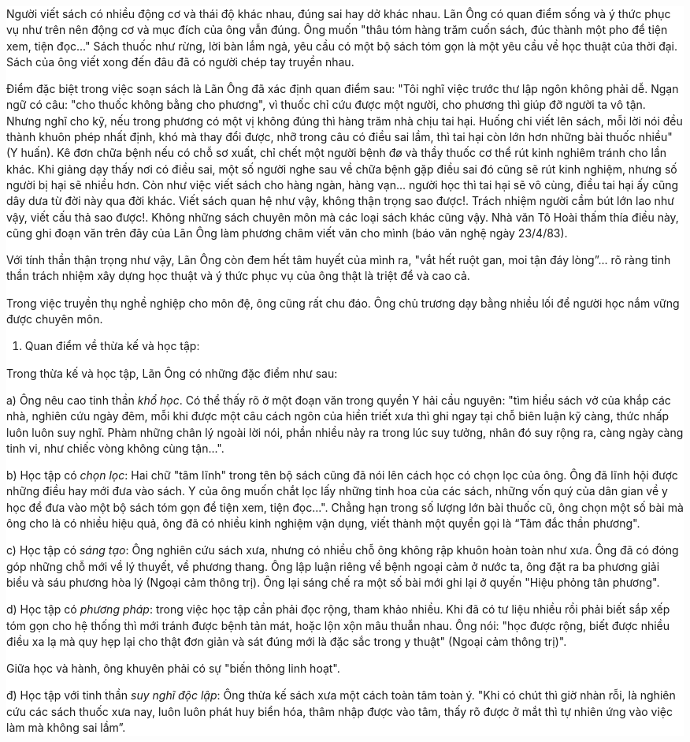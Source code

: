 Người viết sách có nhiều động cơ và thái độ khác nhau, đúng sai hay dở khác nhau. Lãn Ông có quan điểm sống và ý thức phục vụ như trên nên động cơ và mục đích của ông vẫn đúng. Ông muốn "thâu tóm hàng trăm cuốn sách, đúc thành một pho để tiện xem, tiện đọc..." Sách thuốc như rừng, lời bàn lắm ngả, yêu cầu có một bộ sách tóm gọn là một yêu cầu về học thuật của thời đại. Sách của ông viết xong đến đâu đã có người chép tay truyền nhau.

Điểm đặc biệt trong việc soạn sách là Lãn Ông đã xác định quan điểm sau: "Tôi nghĩ việc trước thư lập ngôn không phải dễ. Ngạn ngữ có câu: "cho thuốc không bằng cho phương", vì thuốc chỉ cứu được một người, cho phương thì giúp đỡ người ta vô tận. Nhưng nghĩ cho kỹ, nếu trong phương có một vị không đúng thì hàng trăm nhà chịu tai hại. Huống chi viết lên sách, mỗi lời nói đều thành khuôn phép nhất định, khó mà thay đổi được, nhỡ trong câu có điều sai lầm, thì tai hại còn lớn hơn những bài thuốc nhiều" (Y huấn). Kê đơn chữa bệnh nếu có chỗ sơ xuất, chỉ chết một người bệnh đø và thầy thuốc cơ thể rút kinh nghiêm tránh cho lần khác. Khi giảng dạy thấy nơi có điều sai, một số người nghe sau về chữa bệnh gặp điều sai đó cũng sẽ rút kinh nghiệm, nhưng số người bị hại sẽ nhiều hơn. Còn như việc viết sách cho hàng ngàn, hàng vạn... người học thì tai hại sẽ vô cùng, điều tai hại ấy cũng dây dưa từ đời này qua đời khác. Viết sách quan hệ như vậy, không thận trọng sao được!. Trách nhiệm người cầm bút lớn lao như vậy, viết cấu thả sao được!. Không những sách chuyên môn mà các loại sách khác cũng vậy. Nhà văn Tô Hoài thấm thía điều này, cũng ghi đoạn văn trên đây của Lãn Ông làm phương châm viết văn cho mình (báo văn nghệ ngày 23/4/83).

Với tính thần thận trọng như vậy, Lãn Ông còn đem hết tâm huyết của mình ra, "vắt hết ruột gan, moi tận đáy lòng”... rõ ràng tinh thần trách nhiệm xây dựng học thuật và ý thức phục vụ của ông thật là triệt để và cao cả.

Trong việc truyền thụ nghề nghiệp cho môn đệ, ông cũng rất chu đáo. Ông chủ trương dạy bằng nhiều lối để người học nắm vững được chuyên môn.

1.  Quan điểm về thừa kế và học tập:

Trong thừa kế và học tập, Lãn Ông có những đặc điểm như sau:

a) Ông nêu cao tinh thần *khổ học*. Có thể thấy rõ ở một đoạn văn trong quyển Y hải cầu nguyên: "tìm hiểu sách vở của khắp các nhà, nghiên cứu ngày đêm, mỗi khi được một câu cách ngôn của hiền triết xưa thì ghi ngay tại chỗ biên luận kỹ càng, thức nhấp luôn luôn suy nghĩ. Phàm những chân lý ngoài lời nói, phần nhiều nảy ra trong lúc suy tưởng, nhân đó suy rộng ra, càng ngày càng tinh vi, như chiếc vòng không cùng tận...".

b) Học tập có *chọn lọc*: Hai chữ "tâm lĩnh" trong tên bộ sách cũng đã nói lên cách học có chọn lọc của ông. Ông đã lĩnh hội được những điều hay mới đưa vào sách. Y của ông muốn chắt lọc lấy những tinh hoa của các sách, những vốn quý của dân gian về y học để đưa vào một bộ sách tóm gọn để tiện xem, tiện đọc...". Chẳng hạn trong số lượng lớn bài thuốc cũ, ông chọn một số bài mà ông cho là có nhiều hiệu quả, ông đã có nhiều kinh nghiệm vận dụng, viết thành một quyển gọi là “Tâm đắc thần phương".

c) Học tập có *sáng tạo*: Ông nghiên cứu sách xưa, nhưng có nhiều chỗ ông không rập khuôn hoàn toàn như xưa. Ông đã có đóng góp những chỗ mới về lý thuyết, về phương thang. Ông lập luận riêng về bệnh ngoại cảm ở nước ta, ông đặt ra ba phương giải biểu và sáu phương hòa lý (Ngoại cảm thông trị). Ông lại sáng chế ra một số bài mới ghi lại ở quyến "Hiệu phỏng tân phương".

d) Học tập có *phương pháp*: trong việc học tập cần phải đọc rộng, tham khảo nhiều. Khi đã có tư liệu nhiều rồi phải biết sắp xếp tóm gọn cho hệ thống thì mới tránh được bệnh tản mát, hoặc lộn xộn mâu thuẫn nhau. Ông nói: "học được rộng, biết được nhiều điều xa lạ mà quy hẹp lại cho thật đơn giản và sát đúng mới là đặc sắc trong y thuật" (Ngoại cảm thông trị)".

Giữa học và hành, ông khuyên phải có sự "biến thông linh hoạt".

đ) Học tập với tinh thần *suy nghĩ độc lập*: Ông thừa kế sách xưa một cách toàn tâm toàn ý. "Khi có chút thì giờ nhàn rỗi, là nghiên cứu các sách thuốc xưa nay, luôn luôn phát huy biển hóa, thâm nhập được vào tâm, thấy rõ được ở mắt thì tự nhiên ứng vào việc làm mà không sai lầm”.
